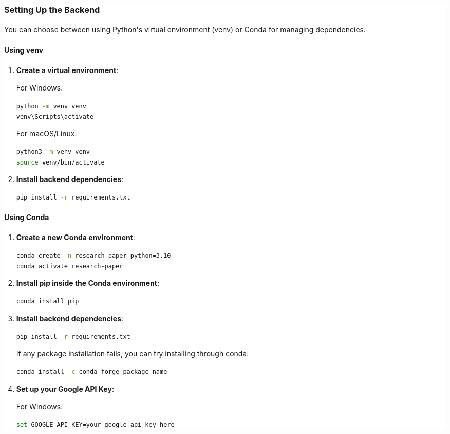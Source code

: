### Setting Up the Backend

You can choose between using Python's virtual environment (venv) or Conda for managing dependencies.

#### Using venv

1. **Create a virtual environment**:

   For Windows:

   ```bash
   python -m venv venv
   venv\Scripts\activate
   ```

   For macOS/Linux:

   ```bash
   python3 -m venv venv
   source venv/bin/activate
   ```

2. **Install backend dependencies**:

   ```bash
   pip install -r requirements.txt
   ```

#### Using Conda

1. **Create a new Conda environment**:

   ```bash
   conda create -n research-paper python=3.10
   conda activate research-paper
   ```

2. **Install pip inside the Conda environment**:

   ```bash
   conda install pip
   ```

3. **Install backend dependencies**:

   ```bash
   pip install -r requirements.txt
   ```

   If any package installation fails, you can try installing through conda:

   ```bash
   conda install -c conda-forge package-name
   ```

4. **Set up your Google API Key**:

   For Windows:

   ```bash
   set GOOGLE_API_KEY=your_google_api_key_here
   ```

